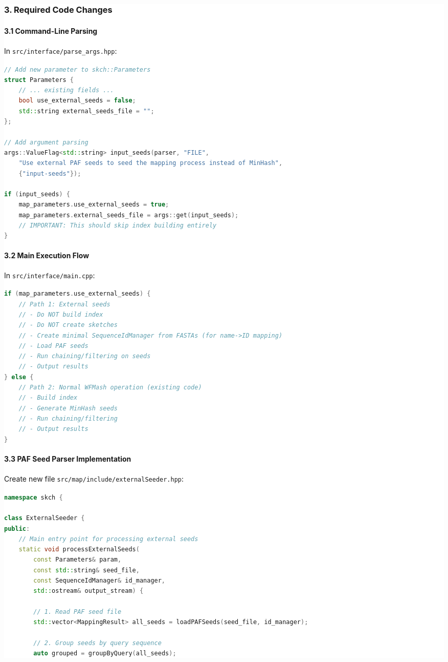 ### 3. Required Code Changes

#### 3.1 Command-Line Parsing
In `src/interface/parse_args.hpp`:
```cpp
// Add new parameter to skch::Parameters
struct Parameters {
    // ... existing fields ...
    bool use_external_seeds = false;
    std::string external_seeds_file = "";
};

// Add argument parsing
args::ValueFlag<std::string> input_seeds(parser, "FILE",
    "Use external PAF seeds to seed the mapping process instead of MinHash",
    {"input-seeds"});

if (input_seeds) {
    map_parameters.use_external_seeds = true;
    map_parameters.external_seeds_file = args::get(input_seeds);
    // IMPORTANT: This should skip index building entirely
}
```

#### 3.2 Main Execution Flow
In `src/interface/main.cpp`:
```cpp
if (map_parameters.use_external_seeds) {
    // Path 1: External seeds
    // - Do NOT build index
    // - Do NOT create sketches
    // - Create minimal SequenceIdManager from FASTAs (for name->ID mapping)
    // - Load PAF seeds
    // - Run chaining/filtering on seeds
    // - Output results
} else {
    // Path 2: Normal WFMash operation (existing code)
    // - Build index
    // - Generate MinHash seeds
    // - Run chaining/filtering
    // - Output results
}
```

#### 3.3 PAF Seed Parser Implementation
Create new file `src/map/include/externalSeeder.hpp`:
```cpp
namespace skch {

class ExternalSeeder {
public:
    // Main entry point for processing external seeds
    static void processExternalSeeds(
        const Parameters& param,
        const std::string& seed_file,
        const SequenceIdManager& id_manager,
        std::ostream& output_stream) {

        // 1. Read PAF seed file
        std::vector<MappingResult> all_seeds = loadPAFSeeds(seed_file, id_manager);

        // 2. Group seeds by query sequence
        auto grouped = groupByQuery(all_seeds);

```